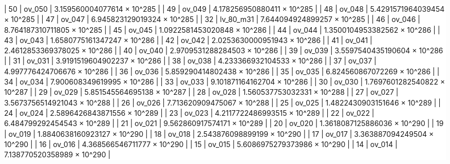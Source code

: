 | 50 | ov_050 | 3.159560004077614 × 10^285 |
| 49 | ov_049 | 4.178256950880411 × 10^285 |
| 48 | ov_048 | 5.4291571964039454 × 10^285 |
| 47 | ov_047 | 6.945823129019324 × 10^285 |
| 32 | lv_80_m31 | 7.644094924899257 × 10^285 |
| 46 | ov_046 | 8.764187310711805 × 10^285 |
| 45 | ov_045 | 1.0922581453020848 × 10^286 |
| 44 | ov_044 | 1.3500104953382562 × 10^286 |
| 43 | ov_043 | 1.6580775161347247 × 10^286 |
| 42 | ov_042 | 2.0253630000951943 × 10^286 |
| 41 | ov_041 | 2.4612853369378025 × 10^286 |
| 40 | ov_040 | 2.9709531288284503 × 10^286 |
| 39 | ov_039 | 3.5597540435190604 × 10^286 |
| 31 | ov_031 | 3.9191519604902237 × 10^286 |
| 38 | ov_038 | 4.233366932104533 × 10^286 |
| 37 | ov_037 | 4.997776424706676 × 10^286 |
| 36 | ov_036 | 5.859290414802438 × 10^286 |
| 35 | ov_035 | 6.824560867072269 × 10^286 |
| 34 | ov_034 | 7.900608349619995 × 10^286 |
| 33 | ov_033 | 9.101871164162704 × 10^286 |
| 30 | ov_030 | 1.7697601282540822 × 10^287 |
| 29 | ov_029 | 5.851545564695138 × 10^287 |
| 28 | ov_028 | 1.560537753032331 × 10^288 |
| 27 | ov_027 | 3.5673756514921043 × 10^288 |
| 26 | ov_026 | 7.713620909475067 × 10^288 |
| 25 | ov_025 | 1.4822430903151646 × 10^289 |
| 24 | ov_024 | 2.5896426843871556 × 10^289 |
| 23 | ov_023 | 4.2117722486993515 × 10^289 |
| 22 | ov_022 | 6.484799292454543 × 10^289 |
| 21 | ov_021 | 9.562860917574171 × 10^289 |
| 20 | ov_020 | 1.3618087125886036 × 10^290 |
| 19 | ov_019 | 1.8840638160923127 × 10^290 |
| 18 | ov_018 | 2.543876098899199 × 10^290 |
| 17 | ov_017 | 3.363887094249504 × 10^290 |
| 16 | ov_016 | 4.368566546711777 × 10^290 |
| 15 | ov_015 | 5.6086975279373986 × 10^290 |
| 14 | ov_014 | 7.138770520358989 × 10^290 |